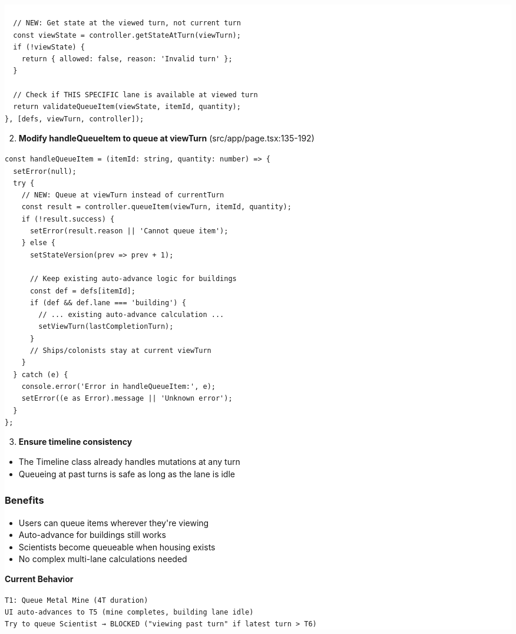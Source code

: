 ```tsx

  // NEW: Get state at the viewed turn, not current turn
  const viewState = controller.getStateAtTurn(viewTurn);
  if (!viewState) {
    return { allowed: false, reason: 'Invalid turn' };
  }

  // Check if THIS SPECIFIC lane is available at viewed turn
  return validateQueueItem(viewState, itemId, quantity);
}, [defs, viewTurn, controller]);
```

2. **Modify handleQueueItem to queue at viewTurn** (src/app/page.tsx:135-192)
```tsx
const handleQueueItem = (itemId: string, quantity: number) => {
  setError(null);
  try {
    // NEW: Queue at viewTurn instead of currentTurn
    const result = controller.queueItem(viewTurn, itemId, quantity);
    if (!result.success) {
      setError(result.reason || 'Cannot queue item');
    } else {
      setStateVersion(prev => prev + 1);

      // Keep existing auto-advance logic for buildings
      const def = defs[itemId];
      if (def && def.lane === 'building') {
        // ... existing auto-advance calculation ...
        setViewTurn(lastCompletionTurn);
      }
      // Ships/colonists stay at current viewTurn
    }
  } catch (e) {
    console.error('Error in handleQueueItem:', e);
    setError((e as Error).message || 'Unknown error');
  }
};
```

3. **Ensure timeline consistency**
- The Timeline class already handles mutations at any turn
- Queueing at past turns is safe as long as the lane is idle

### Benefits
- Users can queue items wherever they're viewing
- Auto-advance for buildings still works
- Scientists become queueable when housing exists
- No complex multi-lane calculations needed

**Current Behavior**
```
T1: Queue Metal Mine (4T duration)
UI auto-advances to T5 (mine completes, building lane idle)
Try to queue Scientist → BLOCKED ("viewing past turn" if latest turn > T6)
```
